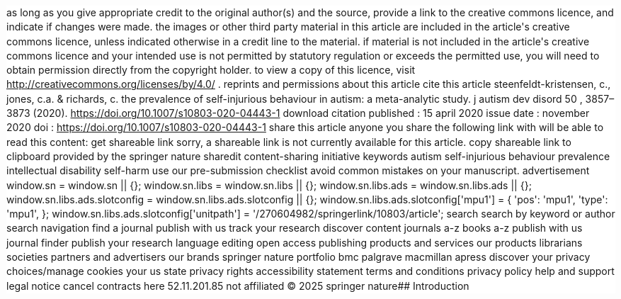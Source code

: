 as long as you give appropriate credit to the original author(s) and the source, provide a link to the creative commons licence, and indicate if changes were made. the images or other third party material in this article are included in the article's creative commons licence, unless indicated otherwise in a credit line to the material. if material is not included in the article's creative commons licence and your intended use is not permitted by statutory regulation or exceeds the permitted use, you will need to obtain permission directly from the copyright holder. to view a copy of this licence, visit http://creativecommons.org/licenses/by/4.0/ . reprints and permissions about this article cite this article steenfeldt-kristensen, c., jones, c.a. & richards, c. the prevalence of self-injurious behaviour in autism: a meta-analytic study. j autism dev disord 50 , 3857–3873 (2020). https://doi.org/10.1007/s10803-020-04443-1 download citation published : 15 april 2020 issue date : november 2020 doi : https://doi.org/10.1007/s10803-020-04443-1 share this article anyone you share the following link with will be able to read this content: get shareable link sorry, a shareable link is not currently available for this article. copy shareable link to clipboard provided by the springer nature sharedit content-sharing initiative keywords autism self-injurious behaviour prevalence intellectual disability self-harm use our pre-submission checklist avoid common mistakes on your manuscript. advertisement window.sn = window.sn || {}; window.sn.libs = window.sn.libs || {}; window.sn.libs.ads = window.sn.libs.ads || {}; window.sn.libs.ads.slotconfig = window.sn.libs.ads.slotconfig || {}; window.sn.libs.ads.slotconfig['mpu1'] = { 'pos': 'mpu1', 'type': 'mpu1', }; window.sn.libs.ads.slotconfig['unitpath'] = '/270604982/springerlink/10803/article'; search search by keyword or author search navigation find a journal publish with us track your research discover content journals a-z books a-z publish with us journal finder publish your research language editing open access publishing products and services our products librarians societies partners and advertisers our brands springer nature portfolio bmc palgrave macmillan apress discover your privacy choices/manage cookies your us state privacy rights accessibility statement terms and conditions privacy policy help and support legal notice cancel contracts here 52.11.201.85 not affiliated © 2025 springer nature## Introduction